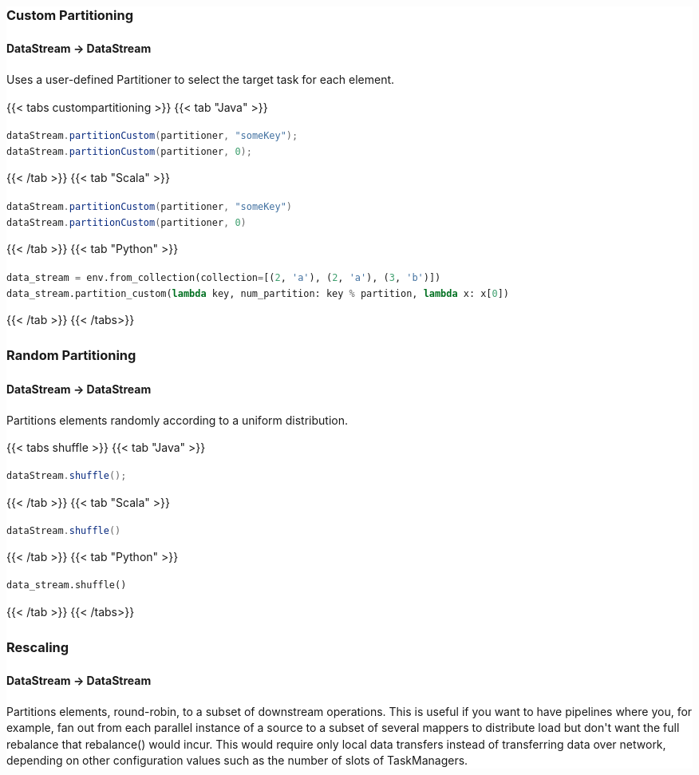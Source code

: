 ### Custom Partitioning
#### DataStream &rarr; DataStream

Uses a user-defined Partitioner to select the target task for each element. 

{{< tabs custompartitioning >}}
{{< tab "Java" >}}
```java
dataStream.partitionCustom(partitioner, "someKey");
dataStream.partitionCustom(partitioner, 0);
```
{{< /tab >}}
{{< tab "Scala" >}}
```scala
dataStream.partitionCustom(partitioner, "someKey")
dataStream.partitionCustom(partitioner, 0)
```
{{< /tab >}}
{{< tab "Python" >}}
```python
data_stream = env.from_collection(collection=[(2, 'a'), (2, 'a'), (3, 'b')])
data_stream.partition_custom(lambda key, num_partition: key % partition, lambda x: x[0])
```
{{< /tab >}}
{{< /tabs>}}

### Random Partitioning
#### DataStream &rarr; DataStream

Partitions elements randomly according to a uniform distribution. 

{{< tabs shuffle >}}
{{< tab "Java" >}}
```java
dataStream.shuffle();
```
{{< /tab >}}
{{< tab "Scala" >}}
```scala
dataStream.shuffle()
```
{{< /tab >}}
{{< tab "Python" >}}
```python
data_stream.shuffle()
```
{{< /tab >}}
{{< /tabs>}}


### Rescaling
#### DataStream &rarr; DataStream

Partitions elements, round-robin, to a subset of downstream operations. This is useful if you want to have pipelines where you, for example, fan out from each parallel instance of a source to a subset of several mappers to distribute load but don't want the full rebalance that rebalance() would incur. This would require only local data transfers instead of transferring data over network, depending on other configuration values such as the number of slots of TaskManagers.
